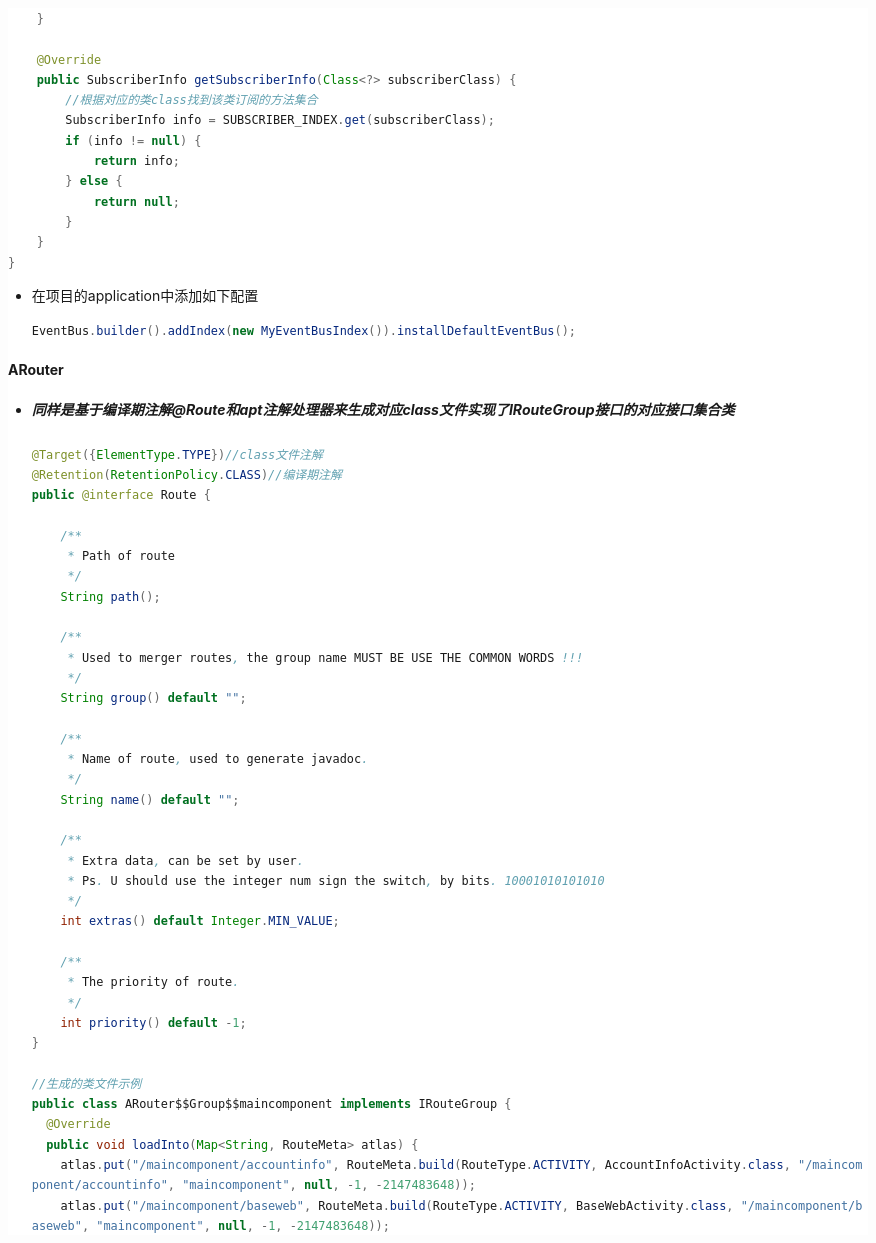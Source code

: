   ```java
      }
  
      @Override
      public SubscriberInfo getSubscriberInfo(Class<?> subscriberClass) {
          //根据对应的类class找到该类订阅的方法集合
          SubscriberInfo info = SUBSCRIBER_INDEX.get(subscriberClass);
          if (info != null) {
              return info;
          } else {
              return null;
          }
      }
  }
  ```

- 在项目的application中添加如下配置

  ```java
  EventBus.builder().addIndex(new MyEventBusIndex()).installDefaultEventBus();
  ```

#### ARouter

- ##### 同样是基于编译期注解@Route和apt注解处理器来生成对应class文件实现了IRouteGroup接口的对应接口集合类

  ```java
  @Target({ElementType.TYPE})//class文件注解
  @Retention(RetentionPolicy.CLASS)//编译期注解
  public @interface Route {
  
      /**
       * Path of route
       */
      String path();
  
      /**
       * Used to merger routes, the group name MUST BE USE THE COMMON WORDS !!!
       */
      String group() default "";
  
      /**
       * Name of route, used to generate javadoc.
       */
      String name() default "";
  
      /**
       * Extra data, can be set by user.
       * Ps. U should use the integer num sign the switch, by bits. 10001010101010
       */
      int extras() default Integer.MIN_VALUE;
  
      /**
       * The priority of route.
       */
      int priority() default -1;
  }
  
  //生成的类文件示例
  public class ARouter$$Group$$maincomponent implements IRouteGroup {
    @Override
    public void loadInto(Map<String, RouteMeta> atlas) {
      atlas.put("/maincomponent/accountinfo", RouteMeta.build(RouteType.ACTIVITY, AccountInfoActivity.class, "/maincomponent/accountinfo", "maincomponent", null, -1, -2147483648));
      atlas.put("/maincomponent/baseweb", RouteMeta.build(RouteType.ACTIVITY, BaseWebActivity.class, "/maincomponent/baseweb", "maincomponent", null, -1, -2147483648));
  ```